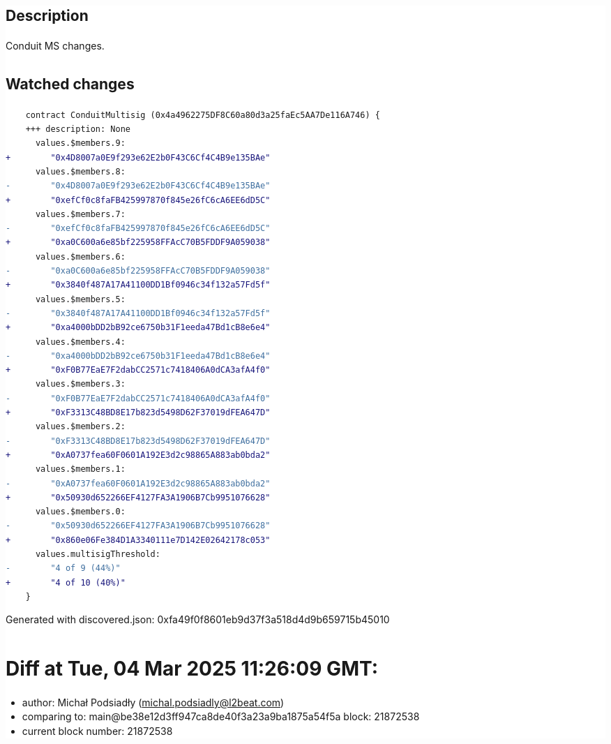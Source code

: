## Description

Conduit MS changes.

## Watched changes

```diff
    contract ConduitMultisig (0x4a4962275DF8C60a80d3a25faEc5AA7De116A746) {
    +++ description: None
      values.$members.9:
+        "0x4D8007a0E9f293e62E2b0F43C6Cf4C4B9e135BAe"
      values.$members.8:
-        "0x4D8007a0E9f293e62E2b0F43C6Cf4C4B9e135BAe"
+        "0xefCf0c8faFB425997870f845e26fC6cA6EE6dD5C"
      values.$members.7:
-        "0xefCf0c8faFB425997870f845e26fC6cA6EE6dD5C"
+        "0xa0C600a6e85bf225958FFAcC70B5FDDF9A059038"
      values.$members.6:
-        "0xa0C600a6e85bf225958FFAcC70B5FDDF9A059038"
+        "0x3840f487A17A41100DD1Bf0946c34f132a57Fd5f"
      values.$members.5:
-        "0x3840f487A17A41100DD1Bf0946c34f132a57Fd5f"
+        "0xa4000bDD2bB92ce6750b31F1eeda47Bd1cB8e6e4"
      values.$members.4:
-        "0xa4000bDD2bB92ce6750b31F1eeda47Bd1cB8e6e4"
+        "0xF0B77EaE7F2dabCC2571c7418406A0dCA3afA4f0"
      values.$members.3:
-        "0xF0B77EaE7F2dabCC2571c7418406A0dCA3afA4f0"
+        "0xF3313C48BD8E17b823d5498D62F37019dFEA647D"
      values.$members.2:
-        "0xF3313C48BD8E17b823d5498D62F37019dFEA647D"
+        "0xA0737fea60F0601A192E3d2c98865A883ab0bda2"
      values.$members.1:
-        "0xA0737fea60F0601A192E3d2c98865A883ab0bda2"
+        "0x50930d652266EF4127FA3A1906B7Cb9951076628"
      values.$members.0:
-        "0x50930d652266EF4127FA3A1906B7Cb9951076628"
+        "0x860e06Fe384D1A3340111e7D142E02642178c053"
      values.multisigThreshold:
-        "4 of 9 (44%)"
+        "4 of 10 (40%)"
    }
```

Generated with discovered.json: 0xfa49f0f8601eb9d37f3a518d4d9b659715b45010

# Diff at Tue, 04 Mar 2025 11:26:09 GMT:

- author: Michał Podsiadły (<michal.podsiadly@l2beat.com>)
- comparing to: main@be38e12d3ff947ca8de40f3a23a9ba1875a54f5a block: 21872538
- current block number: 21872538
